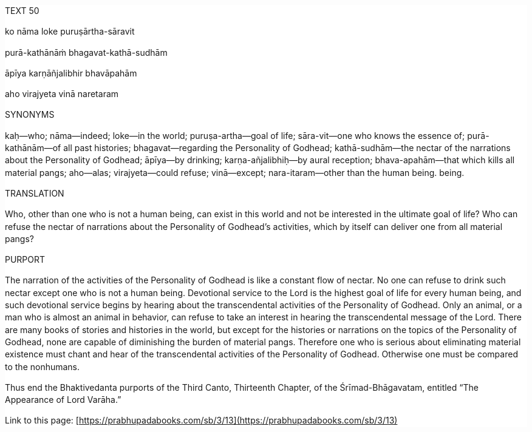TEXT 50

ko nāma loke puruṣārtha-sāravit

purā-kathānāṁ bhagavat-kathā-sudhām

āpīya karṇāñjalibhir bhavāpahām

aho virajyeta vinā naretaram

SYNONYMS

kaḥ—who; nāma—indeed; loke—in the world; puruṣa-artha—goal of life; sāra-vit—one who knows the essence of; purā-kathānām—of all past histories; bhagavat—regarding the Personality of Godhead; kathā-sudhām—the nectar of the narrations about the Personality of Godhead; āpīya—by drinking; karṇa-añjalibhiḥ—by aural reception; bhava-apahām—that which kills all material pangs; aho—alas; virajyeta—could refuse; vinā—except; nara-itaram—other than the human being. being.

TRANSLATION

Who, other than one who is not a human being, can exist in this world and not be interested in the ultimate goal of life? Who can refuse the nectar of narrations about the Personality of Godhead’s activities, which by itself can deliver one from all material pangs?

PURPORT

The narration of the activities of the Personality of Godhead is like a constant flow of nectar. No one can refuse to drink such nectar except one who is not a human being. Devotional service to the Lord is the highest goal of life for every human being, and such devotional service begins by hearing about the transcendental activities of the Personality of Godhead. Only an animal, or a man who is almost an animal in behavior, can refuse to take an interest in hearing the transcendental message of the Lord. There are many books of stories and histories in the world, but except for the histories or narrations on the topics of the Personality of Godhead, none are capable of diminishing the burden of material pangs. Therefore one who is serious about eliminating material existence must chant and hear of the transcendental activities of the Personality of Godhead. Otherwise one must be compared to the nonhumans.

Thus end the Bhaktivedanta purports of the Third Canto, Thirteenth Chapter, of the Śrīmad-Bhāgavatam, entitled “The Appearance of Lord Varāha.”

Link to this page: [https://prabhupadabooks.com/sb/3/13](https://prabhupadabooks.com/sb/3/13)